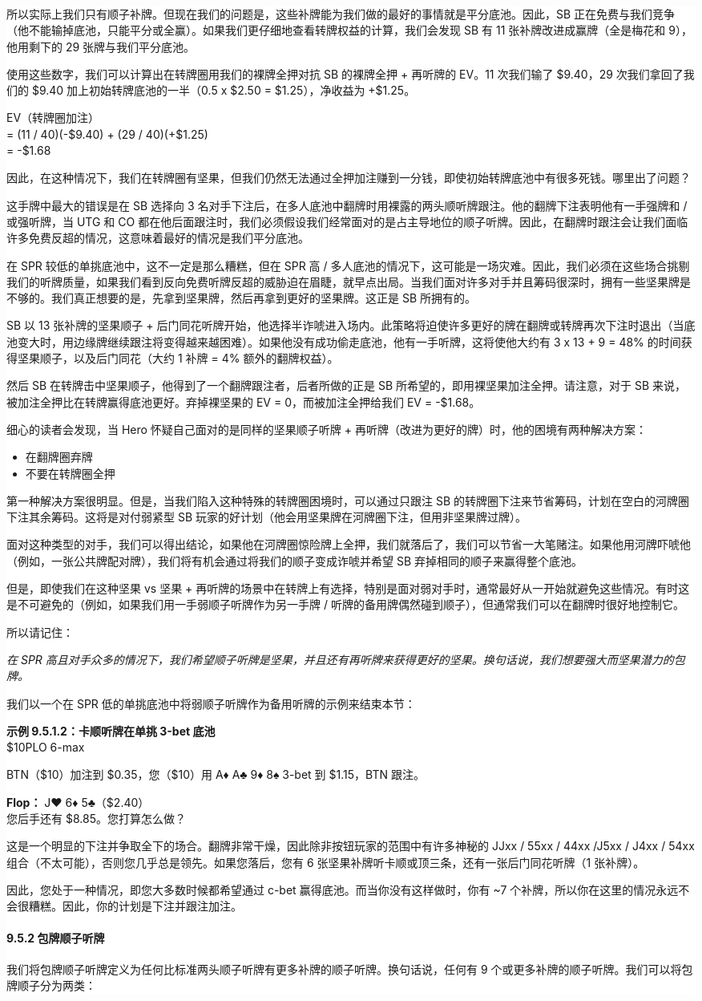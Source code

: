 所以实际上我们只有顺子补牌。但现在我们的问题是，这些补牌能为我们做的最好的事情就是平分底池。因此，SB 正在免费与我们竞争（他不能输掉底池，只能平分或全赢）。如果我们更仔细地查看转牌权益的计算，我们会发现 SB 有 11 张补牌改进成赢牌（全是梅花和 9），他用剩下的 29 张牌与我们平分底池。

使用这些数字，我们可以计算出在转牌圈用我们的裸牌全押对抗 SB 的裸牌全押 + 再听牌的 EV。11 次我们输了 \$9.40，29 次我们拿回了我们的 \$9.40 加上初始转牌底池的一半（0.5 x \$2.50 = \$1.25），净收益为 +\$1.25。

EV（转牌圈加注）  
= (11 / 40)(-\$9.40) + (29 / 40)(+\$1.25)  
= -\$1.68

因此，在这种情况下，我们在转牌圈有坚果，但我们仍然无法通过全押加注赚到一分钱，即使初始转牌底池中有很多死钱。哪里出了问题？

这手牌中最大的错误是在 SB 选择向 3 名对手下注后，在多人底池中翻牌时用裸露的两头顺听牌跟注。他的翻牌下注表明他有一手强牌和 / 或强听牌，当 UTG 和 CO 都在他后面跟注时，我们必须假设我们经常面对的是占主导地位的顺子听牌。因此，在翻牌时跟注会让我们面临许多免费反超的情况，这意味着最好的情况是我们平分底池。

在 SPR 较低的单挑底池中，这不一定是那么糟糕，但在 SPR 高 / 多人底池的情况下，这可能是一场灾难。因此，我们必须在这些场合挑剔我们的听牌质量，如果我们看到反向免费听牌反超的威胁迫在眉睫，就早点出局。当我们面对许多对手并且筹码很深时，拥有一些坚果牌是不够的。我们真正想要的是，先拿到坚果牌，然后再拿到更好的坚果牌。这正是 SB 所拥有的。

SB 以 13 张补牌的坚果顺子 + 后门同花听牌开始，他选择半诈唬进入场内。此策略将迫使许多更好的牌在翻牌或转牌再次下注时退出（当底池变大时，用边缘牌继续跟注将变得越来越困难）。如果他没有成功偷走底池，他有一手听牌，这将使他大约有 3 x 13 + 9 = 48% 的时间获得坚果顺子，以及后门同花（大约 1 补牌 = 4% 额外的翻牌权益）。

然后 SB 在转牌击中坚果顺子，他得到了一个翻牌跟注者，后者所做的正是 SB 所希望的，即用裸坚果加注全押。请注意，对于 SB 来说，被加注全押比在转牌赢得底池更好。弃掉裸坚果的 EV = 0，而被加注全押给我们 EV = -\$1.68。

细心的读者会发现，当 Hero 怀疑自己面对的是同样的坚果顺子听牌 + 再听牌（改进为更好的牌）时，他的困境有两种解决方案：

- 在翻牌圈弃牌
- 不要在转牌圈全押

第一种解决方案很明显。但是，当我们陷入这种特殊的转牌圈困境时，可以通过只跟注 SB 的转牌圈下注来节省筹码，计划在空白的河牌圈下注其余筹码。这将是对付弱紧型 SB 玩家的好计划（他会用坚果牌在河牌圈下注，但用非坚果牌过牌）。

面对这种类型的对手，我们可以得出结论，如果他在河牌圈惊险牌上全押，我们就落后了，我们可以节省一大笔赌注。如果他用河牌吓唬他（例如，一张公共牌配对牌），我们将有机会通过将我们的顺子变成诈唬并希望 SB 弃掉相同的顺子来赢得整个底池。

但是，即使我们在这种坚果 vs 坚果 + 再听牌的场景中在转牌上有选择，特别是面对弱对手时，通常最好从一开始就避免这些情况。有时这是不可避免的（例如，如果我们用一手弱顺子听牌作为另一手牌 / 听牌的备用牌偶然碰到顺子），但通常我们可以在翻牌时很好地控制它。

所以请记住：

*在 SPR 高且对手众多的情况下，我们希望顺子听牌是坚果，并且还有再听牌来获得更好的坚果。换句话说，我们想要强大而坚果潜力的包牌。*

我们以一个在 SPR 低的单挑底池中将弱顺子听牌作为备用听牌的示例来结束本节：

**示例 9.5.1.2：卡顺听牌在单挑 3-bet 底池**  
\$10PLO 6-max

BTN（\$10）加注到 \$0.35，您（\$10）用 <span class=text-red>A♦</span> A♣ <span class=text-red>9♦</span> 8♠ 3-bet 到 \$1.15，BTN 跟注。

**Flop：** <span class=text-red>J♥ 6♦</span> 5♣（\$2.40）  
您后手还有 \$8.85。您打算怎么做？

这是一个明显的下注并争取全下的场合。翻牌非常干燥，因此除非按钮玩家的范围中有许多神秘的 JJxx / 55xx / 44xx /J5xx / J4xx / 54xx 组合（不太可能），否则您几乎总是领先。如果您落后，您有 6 张坚果补牌听卡顺或顶三条，还有一张后门同花听牌（1 张补牌）。

因此，您处于一种情况，即您大多数时候都希望通过 c-bet 赢得底池。而当你没有这样做时，你有 ~7 个补牌，所以你在这里的情况永远不会很糟糕。因此，你的计划是下注并跟注加注。

#### 9.5.2 包牌顺子听牌

我们将包牌顺子听牌定义为任何比标准两头顺子听牌有更多补牌的顺子听牌。换句话说，任何有 9 个或更多补牌的顺子听牌。我们可以将包牌顺子分为两类：
